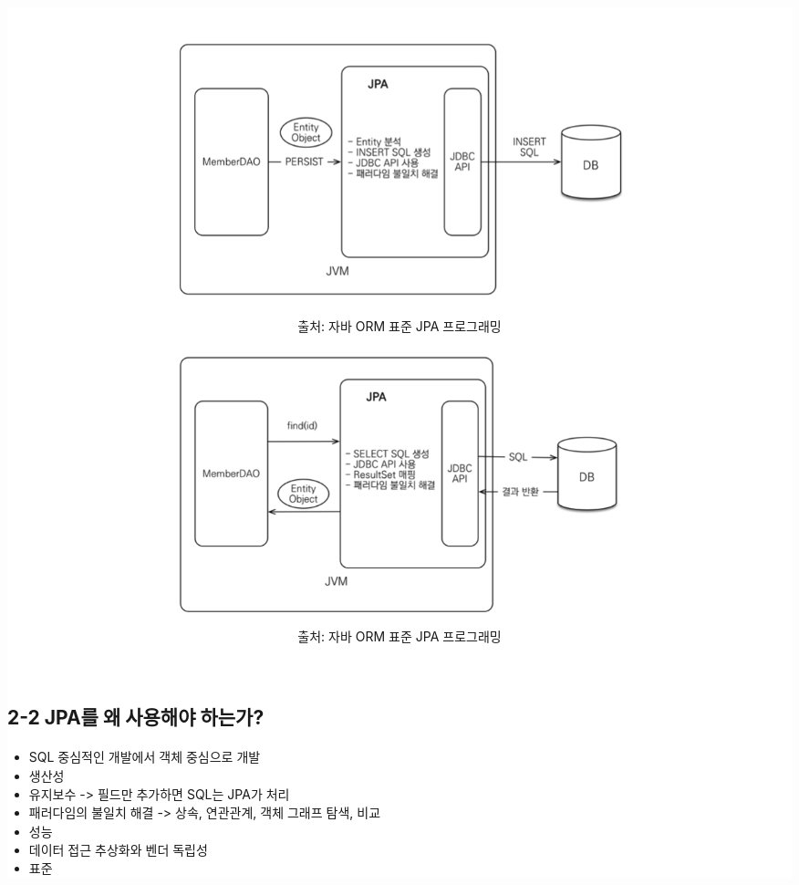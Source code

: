 <br>

<p align="center"><img src="./image/jpa_save.png" width="500"><br>출처: 자바 ORM 표준 JPA 프로그래밍</p>

<p align="center"><img src="./image/jpa_select.png" width="500"><br>출처: 자바 ORM 표준 JPA 프로그래밍</p>

<br>

## 2-2 JPA를 왜 사용해야 하는가?
* SQL 중심적인 개발에서 객체 중심으로 개발
* 생산성
* 유지보수 -> 필드만 추가하면 SQL는 JPA가 처리
* 패러다임의 불일치 해결 -> 상속, 연관관계, 객체 그래프 탐색, 비교
* 성능
* 데이터 접근 추상화와 벤더 독립성
* 표준
